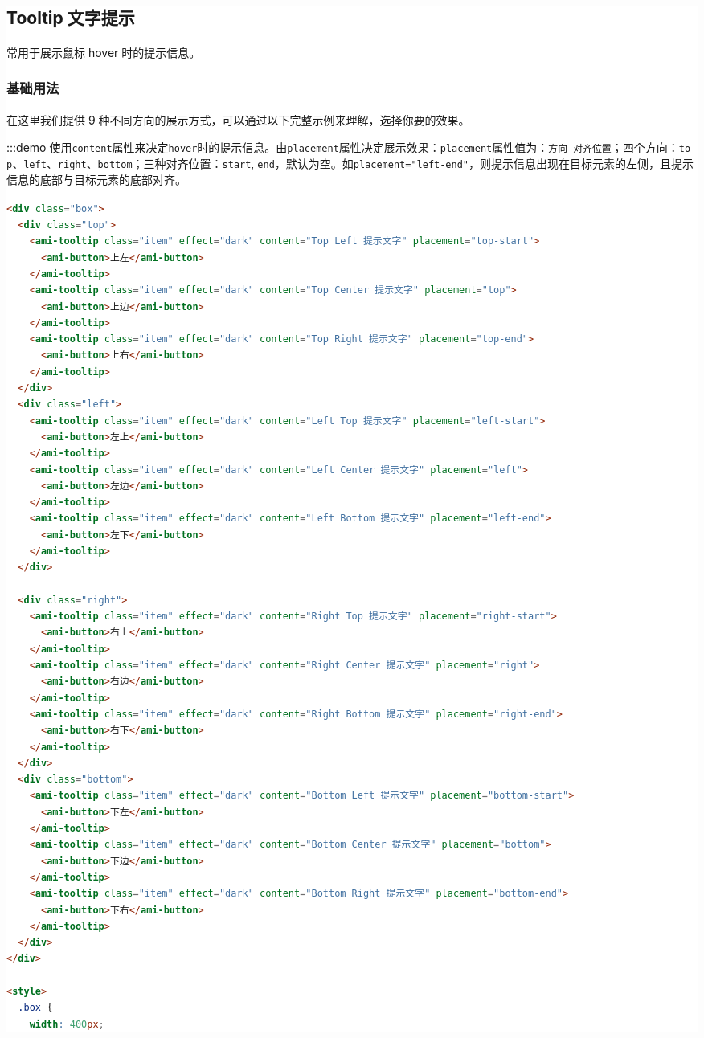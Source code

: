 ## Tooltip 文字提示

常用于展示鼠标 hover 时的提示信息。

### 基础用法

在这里我们提供 9 种不同方向的展示方式，可以通过以下完整示例来理解，选择你要的效果。

:::demo 使用`content`属性来决定`hover`时的提示信息。由`placement`属性决定展示效果：`placement`属性值为：`方向-对齐位置`；四个方向：`top`、`left`、`right`、`bottom`；三种对齐位置：`start`, `end`，默认为空。如`placement="left-end"`，则提示信息出现在目标元素的左侧，且提示信息的底部与目标元素的底部对齐。

```html
<div class="box">
  <div class="top">
    <ami-tooltip class="item" effect="dark" content="Top Left 提示文字" placement="top-start">
      <ami-button>上左</ami-button>
    </ami-tooltip>
    <ami-tooltip class="item" effect="dark" content="Top Center 提示文字" placement="top">
      <ami-button>上边</ami-button>
    </ami-tooltip>
    <ami-tooltip class="item" effect="dark" content="Top Right 提示文字" placement="top-end">
      <ami-button>上右</ami-button>
    </ami-tooltip>
  </div>
  <div class="left">
    <ami-tooltip class="item" effect="dark" content="Left Top 提示文字" placement="left-start">
      <ami-button>左上</ami-button>
    </ami-tooltip>
    <ami-tooltip class="item" effect="dark" content="Left Center 提示文字" placement="left">
      <ami-button>左边</ami-button>
    </ami-tooltip>
    <ami-tooltip class="item" effect="dark" content="Left Bottom 提示文字" placement="left-end">
      <ami-button>左下</ami-button>
    </ami-tooltip>
  </div>

  <div class="right">
    <ami-tooltip class="item" effect="dark" content="Right Top 提示文字" placement="right-start">
      <ami-button>右上</ami-button>
    </ami-tooltip>
    <ami-tooltip class="item" effect="dark" content="Right Center 提示文字" placement="right">
      <ami-button>右边</ami-button>
    </ami-tooltip>
    <ami-tooltip class="item" effect="dark" content="Right Bottom 提示文字" placement="right-end">
      <ami-button>右下</ami-button>
    </ami-tooltip>
  </div>
  <div class="bottom">
    <ami-tooltip class="item" effect="dark" content="Bottom Left 提示文字" placement="bottom-start">
      <ami-button>下左</ami-button>
    </ami-tooltip>
    <ami-tooltip class="item" effect="dark" content="Bottom Center 提示文字" placement="bottom">
      <ami-button>下边</ami-button>
    </ami-tooltip>
    <ami-tooltip class="item" effect="dark" content="Bottom Right 提示文字" placement="bottom-end">
      <ami-button>下右</ami-button>
    </ami-tooltip>
  </div>
</div>

<style>
  .box {
    width: 400px;
```